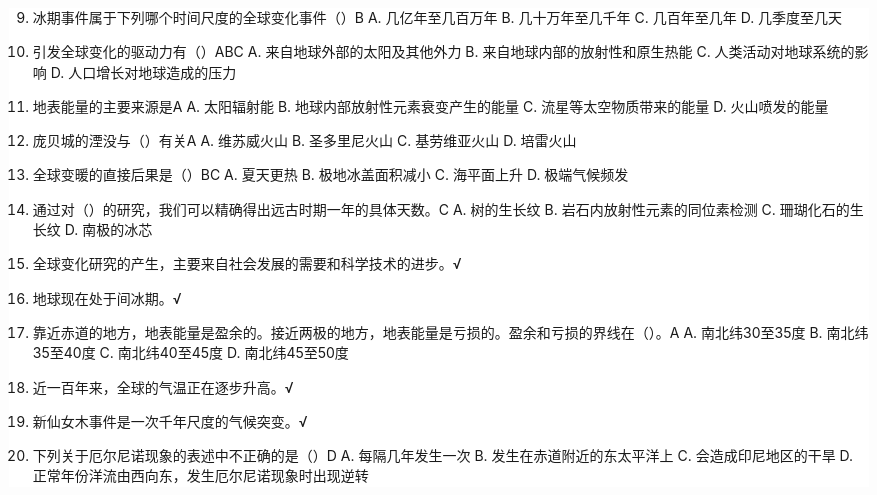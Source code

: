 9. 冰期事件属于下列哪个时间尺度的全球变化事件（）B
	A. 几亿年至几百万年
	B. 几十万年至几千年
	C. 几百年至几年
	D. 几季度至几天

10. 引发全球变化的驱动力有（）ABC
	A. 来自地球外部的太阳及其他外力
	B. 来自地球内部的放射性和原生热能
	C. 人类活动对地球系统的影响
	D. 人口增长对地球造成的压力

11. 地表能量的主要来源是A
	A. 太阳辐射能
	B. 地球内部放射性元素衰变产生的能量
	C. 流星等太空物质带来的能量
	D. 火山喷发的能量

12. 庞贝城的湮没与（）有关A
	A. 维苏威火山
	B. 圣多里尼火山
	C. 基劳维亚火山
	D. 培雷火山

13. 全球变暖的直接后果是（）BC
	A. 夏天更热
	B. 极地冰盖面积减小
	C. 海平面上升
	D. 极端气候频发

14. 通过对（）的研究，我们可以精确得出远古时期一年的具体天数。C
	A. 树的生长纹
	B. 岩石内放射性元素的同位素检测
	C. 珊瑚化石的生长纹
	D. 南极的冰芯

15. 全球变化研究的产生，主要来自社会发展的需要和科学技术的进步。√

16. 地球现在处于间冰期。√

17. 靠近赤道的地方，地表能量是盈余的。接近两极的地方，地表能量是亏损的。盈余和亏损的界线在（）。A
	A. 南北纬30至35度
	B. 南北纬35至40度
	C. 南北纬40至45度
	D. 南北纬45至50度

18. 近一百年来，全球的气温正在逐步升高。√

19. 新仙女木事件是一次千年尺度的气候突变。√

20. 下列关于厄尔尼诺现象的表述中不正确的是（）D
	A. 每隔几年发生一次
	B. 发生在赤道附近的东太平洋上
	C. 会造成印尼地区的干旱
	D. 正常年份洋流由西向东，发生厄尔尼诺现象时出现逆转
